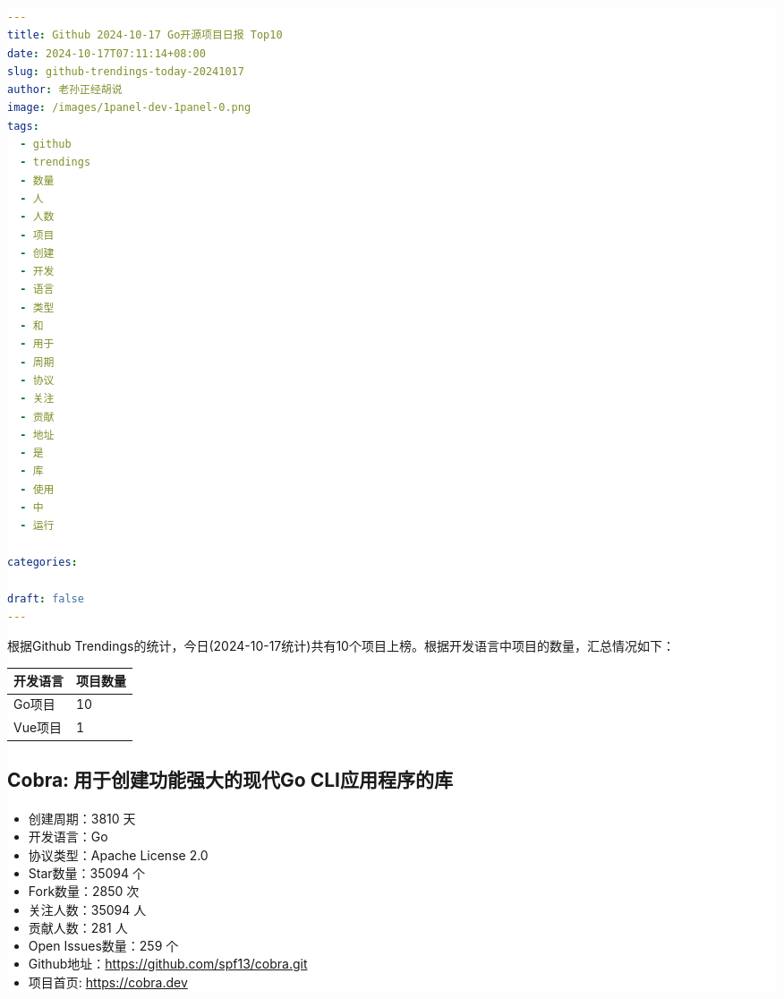 ```yaml
---
title: Github 2024-10-17 Go开源项目日报 Top10
date: 2024-10-17T07:11:14+08:00
slug: github-trendings-today-20241017
author: 老孙正经胡说
image: /images/1panel-dev-1panel-0.png
tags:
  - github
  - trendings
  - 数量
  - 人
  - 人数
  - 项目
  - 创建
  - 开发
  - 语言
  - 类型
  - 和
  - 用于
  - 周期
  - 协议
  - 关注
  - 贡献
  - 地址
  - 是
  - 库
  - 使用
  - 中
  - 运行

categories:

draft: false
---
```



根据Github Trendings的统计，今日(2024-10-17统计)共有10个项目上榜。根据开发语言中项目的数量，汇总情况如下：

| 开发语言 | 项目数量 |
|  ----  | ----  |
| Go项目 | 10 |
| Vue项目 | 1 |

## Cobra: 用于创建功能强大的现代Go CLI应用程序的库

* 创建周期：3810 天
* 开发语言：Go
* 协议类型：Apache License 2.0
* Star数量：35094 个
* Fork数量：2850 次
* 关注人数：35094 人
* 贡献人数：281 人
* Open Issues数量：259 个
* Github地址：https://github.com/spf13/cobra.git
* 项目首页: https://cobra.dev
